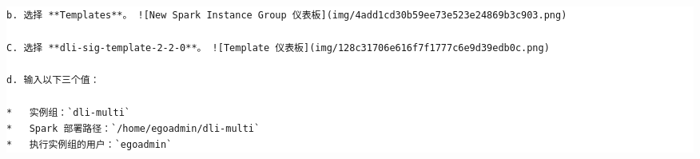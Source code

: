     b. 选择 **Templates**。 ![New Spark Instance Group 仪表板](img/4add1cd30b59ee73e523e24869b3c903.png)

    C. 选择 **dli-sig-template-2-2-0**。 ![Template 仪表板](img/128c31706e616f7f1777c6e9d39edb0c.png)

    d. 输入以下三个值：

    *   实例组：`dli-multi`
    *   Spark 部署路径：`/home/egoadmin/dli-multi`
    *   执行实例组的用户：`egoadmin`
